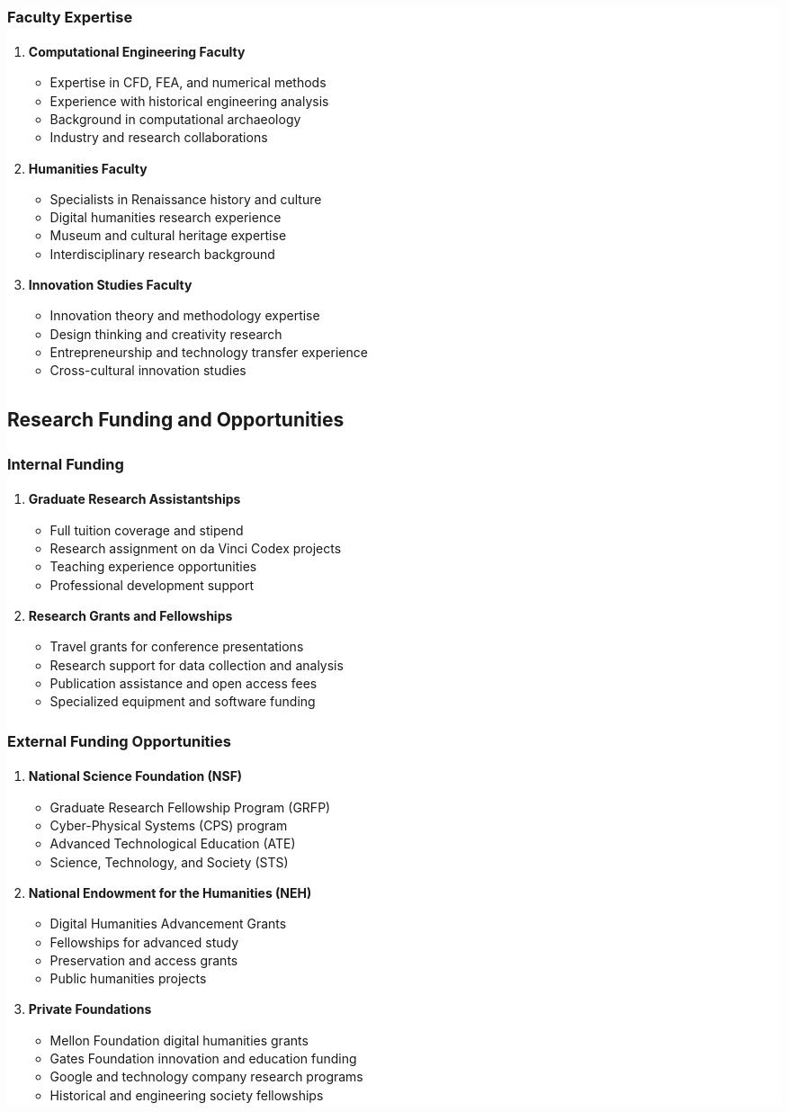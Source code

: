 ### Faculty Expertise
1. **Computational Engineering Faculty**
   - Expertise in CFD, FEA, and numerical methods
   - Experience with historical engineering analysis
   - Background in computational archaeology
   - Industry and research collaborations

2. **Humanities Faculty**
   - Specialists in Renaissance history and culture
   - Digital humanities research experience
   - Museum and cultural heritage expertise
   - Interdisciplinary research background

3. **Innovation Studies Faculty**
   - Innovation theory and methodology expertise
   - Design thinking and creativity research
   - Entrepreneurship and technology transfer experience
   - Cross-cultural innovation studies

## Research Funding and Opportunities

### Internal Funding
1. **Graduate Research Assistantships**
   - Full tuition coverage and stipend
   - Research assignment on da Vinci Codex projects
   - Teaching experience opportunities
   - Professional development support

2. **Research Grants and Fellowships**
   - Travel grants for conference presentations
   - Research support for data collection and analysis
   - Publication assistance and open access fees
   - Specialized equipment and software funding

### External Funding Opportunities
1. **National Science Foundation (NSF)**
   - Graduate Research Fellowship Program (GRFP)
   - Cyber-Physical Systems (CPS) program
   - Advanced Technological Education (ATE)
   - Science, Technology, and Society (STS)

2. **National Endowment for the Humanities (NEH)**
   - Digital Humanities Advancement Grants
   - Fellowships for advanced study
   - Preservation and access grants
   - Public humanities projects

3. **Private Foundations**
   - Mellon Foundation digital humanities grants
   - Gates Foundation innovation and education funding
   - Google and technology company research programs
   - Historical and engineering society fellowships
